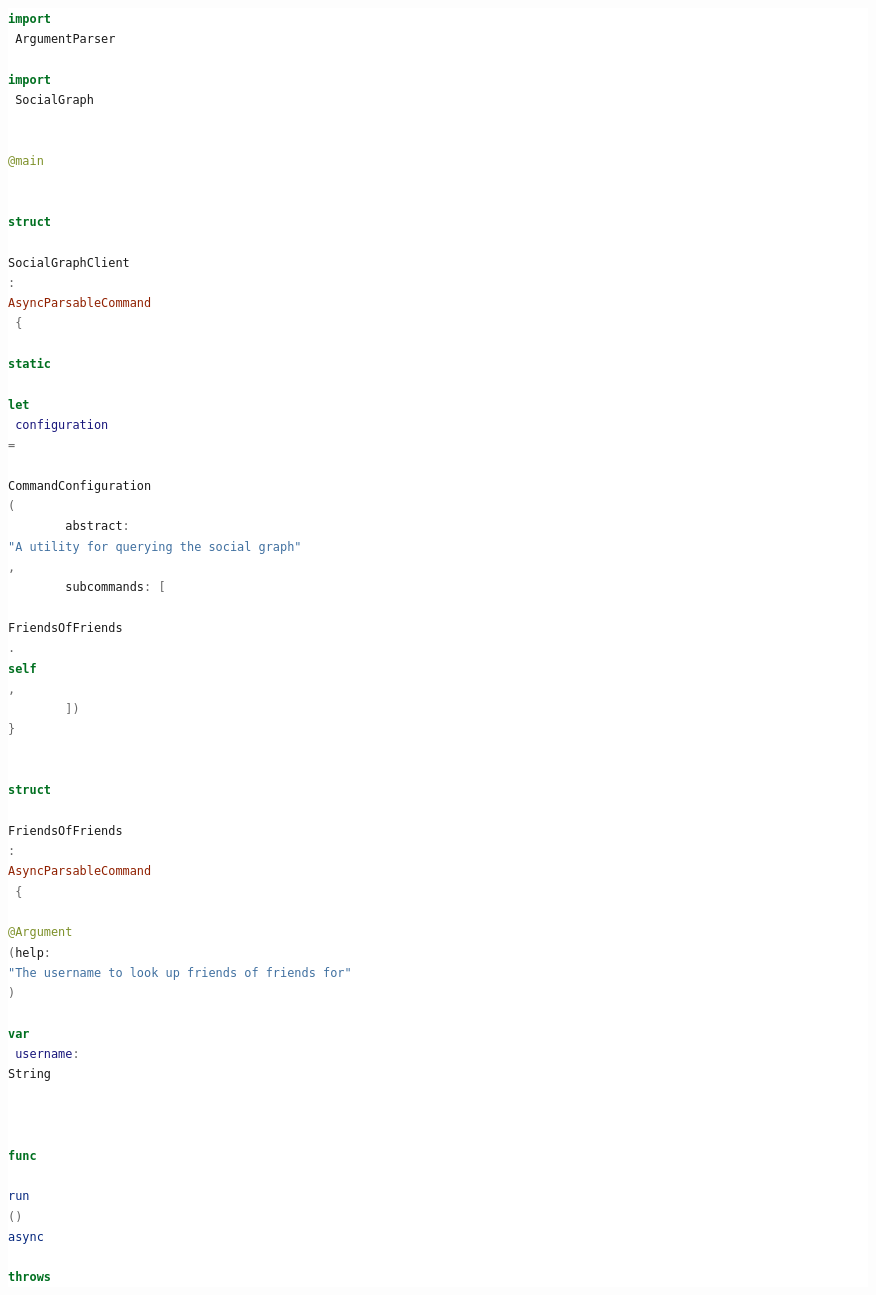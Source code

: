 ```swift
import
 ArgumentParser

import
 SocialGraph


@main


struct
 
SocialGraphClient
: 
AsyncParsableCommand
 {
    
static
 
let
 configuration 
=
 
CommandConfiguration
(
        abstract: 
"A utility for querying the social graph"
,
        subcommands: [
            
FriendsOfFriends
.
self
,
        ])
}


struct
 
FriendsOfFriends
: 
AsyncParsableCommand
 {
    
@Argument
(help: 
"The username to look up friends of friends for"
)
    
var
 username: 
String


    
func
 
run
() 
async
 
throws
```
